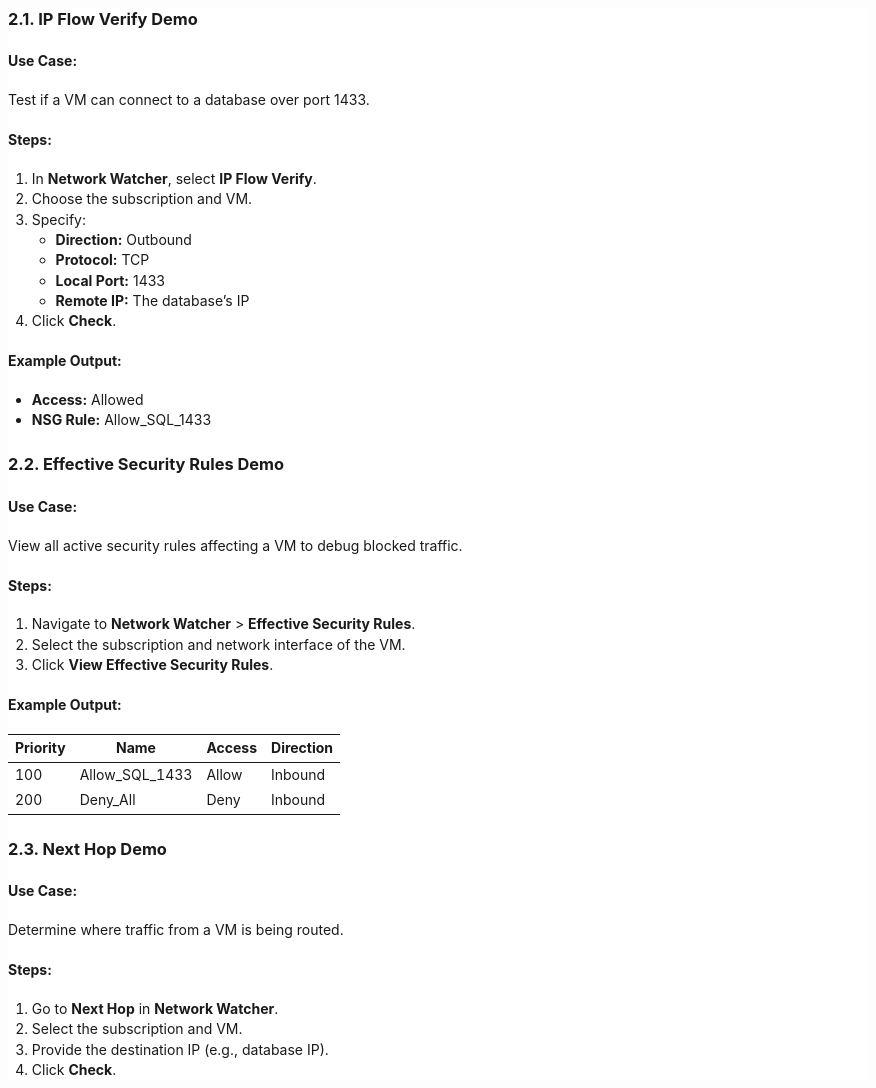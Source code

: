 ### **2.1. IP Flow Verify Demo**

#### **Use Case:**

Test if a VM can connect to a database over port 1433.

#### **Steps:**

1. In **Network Watcher**, select **IP Flow Verify**.
2. Choose the subscription and VM.
3. Specify:
   - **Direction:** Outbound
   - **Protocol:** TCP
   - **Local Port:** 1433
   - **Remote IP:** The database’s IP
4. Click **Check**.

#### **Example Output:**

- **Access:** Allowed
- **NSG Rule:** Allow_SQL_1433

### **2.2. Effective Security Rules Demo**

#### **Use Case:**

View all active security rules affecting a VM to debug blocked traffic.

#### **Steps:**

1. Navigate to **Network Watcher** > **Effective Security Rules**.
2. Select the subscription and network interface of the VM.
3. Click **View Effective Security Rules**.

#### **Example Output:**

| Priority | Name           | Access | Direction |
| -------- | -------------- | ------ | --------- |
| 100      | Allow_SQL_1433 | Allow  | Inbound   |
| 200      | Deny_All       | Deny   | Inbound   |

### **2.3. Next Hop Demo**

#### **Use Case:**

Determine where traffic from a VM is being routed.

#### **Steps:**

1. Go to **Next Hop** in **Network Watcher**.
2. Select the subscription and VM.
3. Provide the destination IP (e.g., database IP).
4. Click **Check**.
